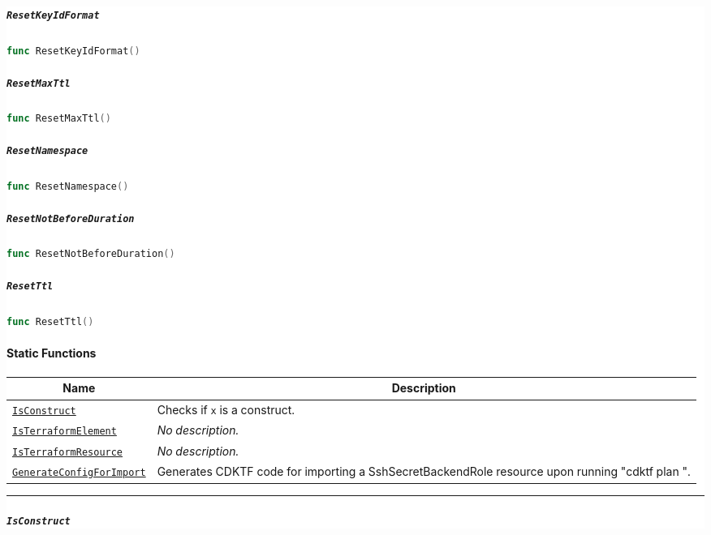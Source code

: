 ##### `ResetKeyIdFormat` <a name="ResetKeyIdFormat" id="@cdktf/provider-vault.sshSecretBackendRole.SshSecretBackendRole.resetKeyIdFormat"></a>

```go
func ResetKeyIdFormat()
```

##### `ResetMaxTtl` <a name="ResetMaxTtl" id="@cdktf/provider-vault.sshSecretBackendRole.SshSecretBackendRole.resetMaxTtl"></a>

```go
func ResetMaxTtl()
```

##### `ResetNamespace` <a name="ResetNamespace" id="@cdktf/provider-vault.sshSecretBackendRole.SshSecretBackendRole.resetNamespace"></a>

```go
func ResetNamespace()
```

##### `ResetNotBeforeDuration` <a name="ResetNotBeforeDuration" id="@cdktf/provider-vault.sshSecretBackendRole.SshSecretBackendRole.resetNotBeforeDuration"></a>

```go
func ResetNotBeforeDuration()
```

##### `ResetTtl` <a name="ResetTtl" id="@cdktf/provider-vault.sshSecretBackendRole.SshSecretBackendRole.resetTtl"></a>

```go
func ResetTtl()
```

#### Static Functions <a name="Static Functions" id="Static Functions"></a>

| **Name** | **Description** |
| --- | --- |
| <code><a href="#@cdktf/provider-vault.sshSecretBackendRole.SshSecretBackendRole.isConstruct">IsConstruct</a></code> | Checks if `x` is a construct. |
| <code><a href="#@cdktf/provider-vault.sshSecretBackendRole.SshSecretBackendRole.isTerraformElement">IsTerraformElement</a></code> | *No description.* |
| <code><a href="#@cdktf/provider-vault.sshSecretBackendRole.SshSecretBackendRole.isTerraformResource">IsTerraformResource</a></code> | *No description.* |
| <code><a href="#@cdktf/provider-vault.sshSecretBackendRole.SshSecretBackendRole.generateConfigForImport">GenerateConfigForImport</a></code> | Generates CDKTF code for importing a SshSecretBackendRole resource upon running "cdktf plan <stack-name>". |

---

##### `IsConstruct` <a name="IsConstruct" id="@cdktf/provider-vault.sshSecretBackendRole.SshSecretBackendRole.isConstruct"></a>
